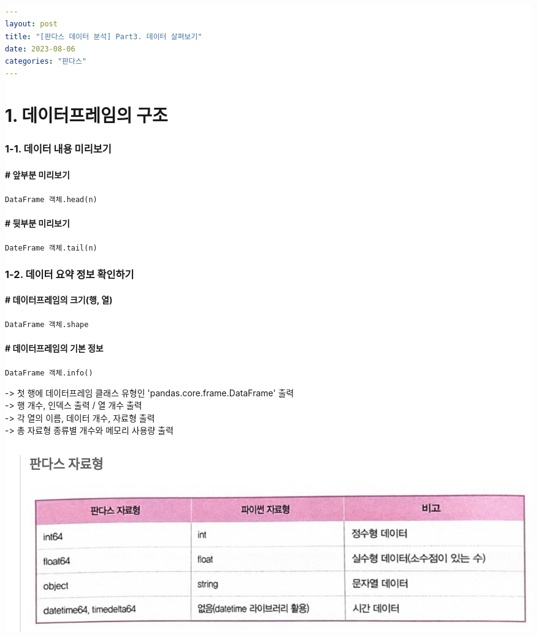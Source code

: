 ```yaml
---
layout: post
title: "[판다스 데이터 분석] Part3. 데이터 살펴보기"
date: 2023-08-06
categories: "판다스"
---
```


# **1. 데이터프레임의 구조**
### **1-1. 데이터 내용 미리보기**
#### # 앞부분 미리보기
```python
DataFrame 객체.head(n)
```
#### # 뒷부분 미리보기
```python
DateFrame 객체.tail(n)
```

### **1-2. 데이터 요약 정보 확인하기**
#### # 데이터프레임의 크기(행, 열)
```python
DataFrame 객체.shape
```

#### # 데이터프레임의 기본 정보
```
DataFrame 객체.info()
```
-> 첫 행에 데이터프레임 클래스 유형인 'pandas.core.frame.DataFrame' 출력   
-> 행 개수, 인덱스 출력 / 열 개수 출력   
-> 각 열의 이름, 데이터 개수, 자료형 출력   
-> 총 자료형 종류별 개수와 메모리 사용량 출력

> 판다스 자료형
>-
>![판다스자료형](/assets/img/pandas_data_type.jpg)
